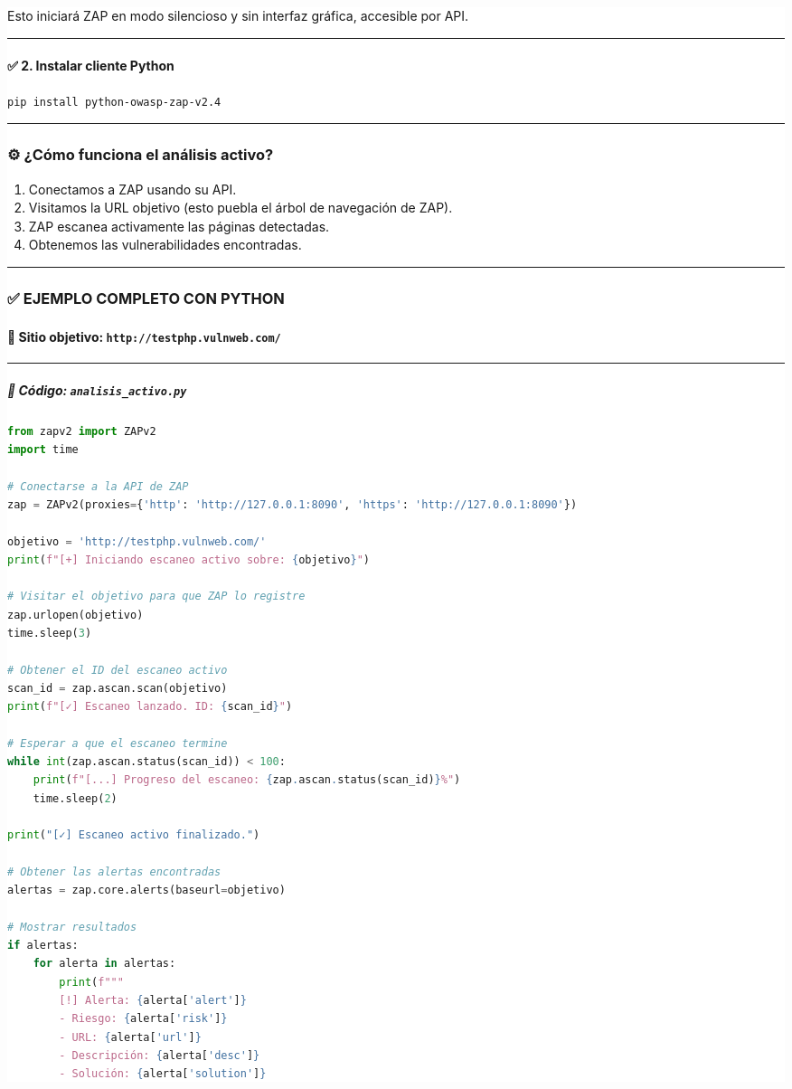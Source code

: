 Esto iniciará ZAP en modo silencioso y sin interfaz gráfica, accesible por API.

---

#### ✅ 2. Instalar cliente Python

```bash
pip install python-owasp-zap-v2.4
```

---

### ⚙️ ¿Cómo funciona el análisis activo?

1. Conectamos a ZAP usando su API.
2. Visitamos la URL objetivo (esto puebla el árbol de navegación de ZAP).
3. ZAP escanea activamente las páginas detectadas.
4. Obtenemos las vulnerabilidades encontradas.

---

### ✅ EJEMPLO COMPLETO CON PYTHON

#### 🎯 Sitio objetivo: `http://testphp.vulnweb.com/`

---

##### 📄 Código: `analisis_activo.py`

```python
from zapv2 import ZAPv2
import time

# Conectarse a la API de ZAP
zap = ZAPv2(proxies={'http': 'http://127.0.0.1:8090', 'https': 'http://127.0.0.1:8090'})

objetivo = 'http://testphp.vulnweb.com/'
print(f"[+] Iniciando escaneo activo sobre: {objetivo}")

# Visitar el objetivo para que ZAP lo registre
zap.urlopen(objetivo)
time.sleep(3)

# Obtener el ID del escaneo activo
scan_id = zap.ascan.scan(objetivo)
print(f"[✓] Escaneo lanzado. ID: {scan_id}")

# Esperar a que el escaneo termine
while int(zap.ascan.status(scan_id)) < 100:
    print(f"[...] Progreso del escaneo: {zap.ascan.status(scan_id)}%")
    time.sleep(2)

print("[✓] Escaneo activo finalizado.")

# Obtener las alertas encontradas
alertas = zap.core.alerts(baseurl=objetivo)

# Mostrar resultados
if alertas:
    for alerta in alertas:
        print(f"""
        [!] Alerta: {alerta['alert']}
        - Riesgo: {alerta['risk']}
        - URL: {alerta['url']}
        - Descripción: {alerta['desc']}
        - Solución: {alerta['solution']}
```